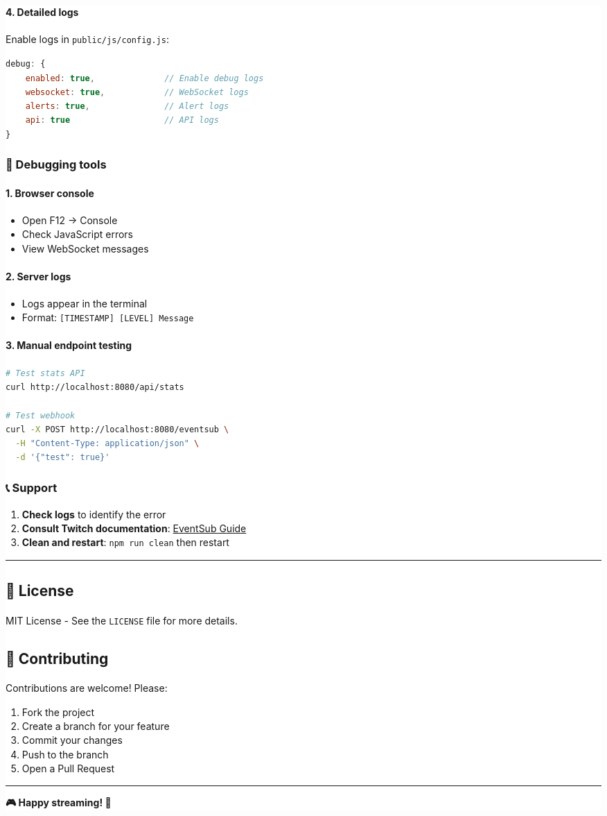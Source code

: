 #### 4. Detailed logs

Enable logs in `public/js/config.js`:
```javascript
debug: {
    enabled: true,              // Enable debug logs
    websocket: true,            // WebSocket logs
    alerts: true,               // Alert logs
    api: true                   // API logs
}
```

### 🔧 Debugging tools

#### 1. Browser console
- Open F12 → Console
- Check JavaScript errors
- View WebSocket messages

#### 2. Server logs
- Logs appear in the terminal
- Format: `[TIMESTAMP] [LEVEL] Message`

#### 3. Manual endpoint testing
```bash
# Test stats API
curl http://localhost:8080/api/stats

# Test webhook
curl -X POST http://localhost:8080/eventsub \
  -H "Content-Type: application/json" \
  -d '{"test": true}'
```

### 📞 Support

1. **Check logs** to identify the error
2. **Consult Twitch documentation**: [EventSub Guide](https://dev.twitch.tv/docs/eventsub/)
3. **Clean and restart**: `npm run clean` then restart

---

## 📄 License

MIT License - See the `LICENSE` file for more details.

## 🤝 Contributing

Contributions are welcome! Please:

1. Fork the project
2. Create a branch for your feature
3. Commit your changes
4. Push to the branch
5. Open a Pull Request

---

**🎮 Happy streaming! 🚀**

